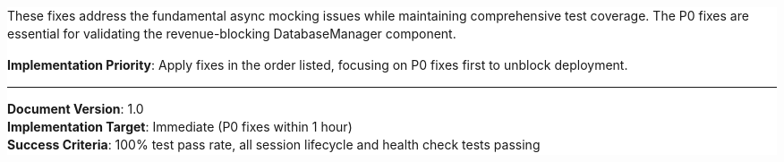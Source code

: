 These fixes address the fundamental async mocking issues while maintaining comprehensive test coverage. The P0 fixes are essential for validating the revenue-blocking DatabaseManager component.

**Implementation Priority**: Apply fixes in the order listed, focusing on P0 fixes first to unblock deployment.

---

**Document Version**: 1.0  
**Implementation Target**: Immediate (P0 fixes within 1 hour)  
**Success Criteria**: 100% test pass rate, all session lifecycle and health check tests passing